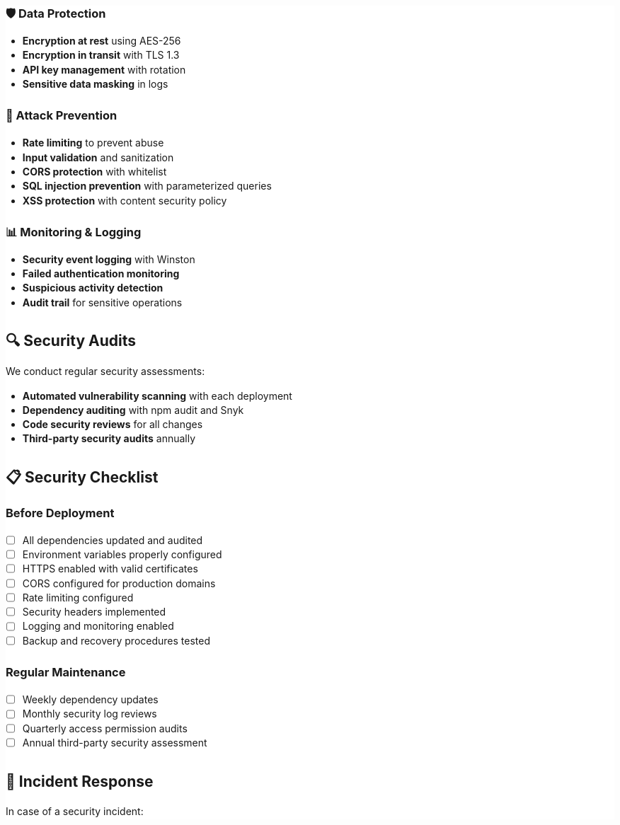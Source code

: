 ### 🛡️ Data Protection
- **Encryption at rest** using AES-256
- **Encryption in transit** with TLS 1.3
- **API key management** with rotation
- **Sensitive data masking** in logs

### 🚫 Attack Prevention
- **Rate limiting** to prevent abuse
- **Input validation** and sanitization
- **CORS protection** with whitelist
- **SQL injection prevention** with parameterized queries
- **XSS protection** with content security policy

### 📊 Monitoring & Logging
- **Security event logging** with Winston
- **Failed authentication monitoring**
- **Suspicious activity detection**
- **Audit trail** for sensitive operations

## 🔍 Security Audits

We conduct regular security assessments:

- **Automated vulnerability scanning** with each deployment
- **Dependency auditing** with npm audit and Snyk
- **Code security reviews** for all changes
- **Third-party security audits** annually

## 📋 Security Checklist

### Before Deployment
- [ ] All dependencies updated and audited
- [ ] Environment variables properly configured
- [ ] HTTPS enabled with valid certificates
- [ ] CORS configured for production domains
- [ ] Rate limiting configured
- [ ] Security headers implemented
- [ ] Logging and monitoring enabled
- [ ] Backup and recovery procedures tested

### Regular Maintenance
- [ ] Weekly dependency updates
- [ ] Monthly security log reviews
- [ ] Quarterly access permission audits
- [ ] Annual third-party security assessment

## 🚨 Incident Response

In case of a security incident:
